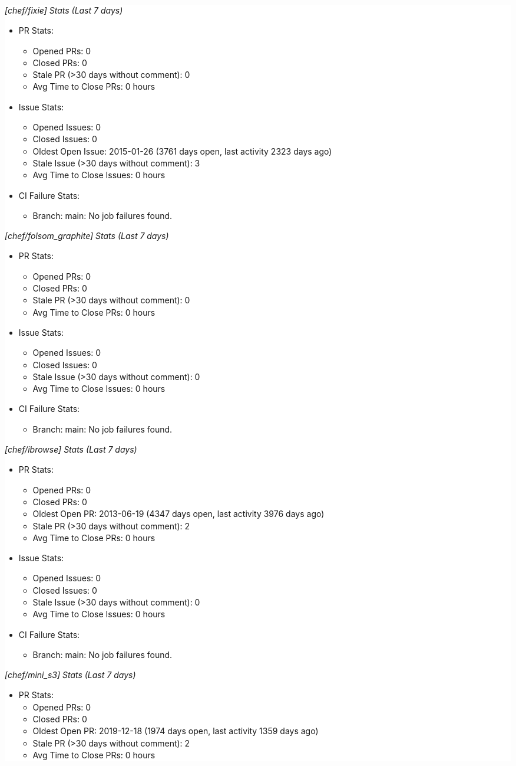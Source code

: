 *_[chef/fixie] Stats (Last 7 days)_*

* PR Stats:
    * Opened PRs: 0
    * Closed PRs: 0
    * Stale PR (>30 days without comment): 0
    * Avg Time to Close PRs: 0 hours

* Issue Stats:
    * Opened Issues: 0
    * Closed Issues: 0
    * Oldest Open Issue: 2015-01-26 (3761 days open, last activity 2323 days ago)
    * Stale Issue (>30 days without comment): 3
    * Avg Time to Close Issues: 0 hours

* CI Failure Stats:
    * Branch: main: No job failures found.

*_[chef/folsom_graphite] Stats (Last 7 days)_*

* PR Stats:
    * Opened PRs: 0
    * Closed PRs: 0
    * Stale PR (>30 days without comment): 0
    * Avg Time to Close PRs: 0 hours

* Issue Stats:
    * Opened Issues: 0
    * Closed Issues: 0
    * Stale Issue (>30 days without comment): 0
    * Avg Time to Close Issues: 0 hours

* CI Failure Stats:
    * Branch: main: No job failures found.

*_[chef/ibrowse] Stats (Last 7 days)_*

* PR Stats:
    * Opened PRs: 0
    * Closed PRs: 0
    * Oldest Open PR: 2013-06-19 (4347 days open, last activity 3976 days ago)
    * Stale PR (>30 days without comment): 2
    * Avg Time to Close PRs: 0 hours

* Issue Stats:
    * Opened Issues: 0
    * Closed Issues: 0
    * Stale Issue (>30 days without comment): 0
    * Avg Time to Close Issues: 0 hours

* CI Failure Stats:
    * Branch: main: No job failures found.

*_[chef/mini_s3] Stats (Last 7 days)_*

* PR Stats:
    * Opened PRs: 0
    * Closed PRs: 0
    * Oldest Open PR: 2019-12-18 (1974 days open, last activity 1359 days ago)
    * Stale PR (>30 days without comment): 2
    * Avg Time to Close PRs: 0 hours
